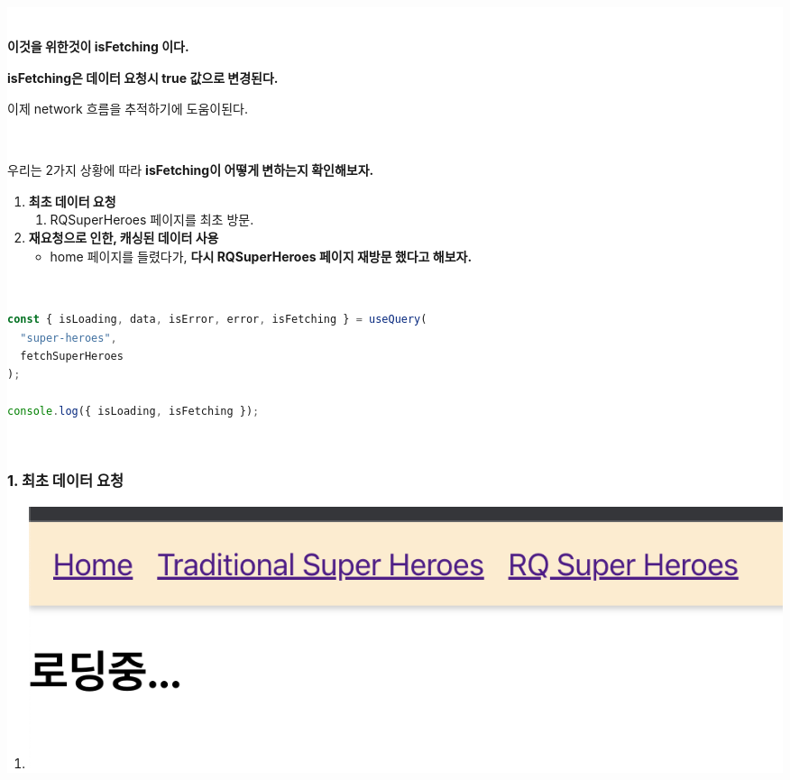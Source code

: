<br>

**이것을 위한것이 isFetching 이다.**

**isFetching은 데이터 요청시 true 값으로 변경된다.**

이제 network 흐름을 추적하기에 도움이된다.

<br>

우리는 2가지 상황에 따라 **isFetching이 어떻게 변하는지 확인해보자.**

1. **최초 데이터 요청**
   1. RQSuperHeroes 페이지를 최초 방문.
2. **재요청으로 인한, 캐싱된 데이터 사용**
   - home 페이지를 들렸다가, **다시 RQSuperHeroes 페이지 재방문 했다고 해보자.**

<br>

```jsx
const { isLoading, data, isError, error, isFetching } = useQuery(
  "super-heroes",
  fetchSuperHeroes
);

console.log({ isLoading, isFetching });
```

<br>

### 1. **최초 데이터 요청**

1. ![React Query 튜토리얼](<../Images/React%20Query%20튜토리얼(2)%20-%20React%20Query%20캐시/React%20Query%20튜토리얼(2)%20-%20React%20Query%20캐시-1.png>)
